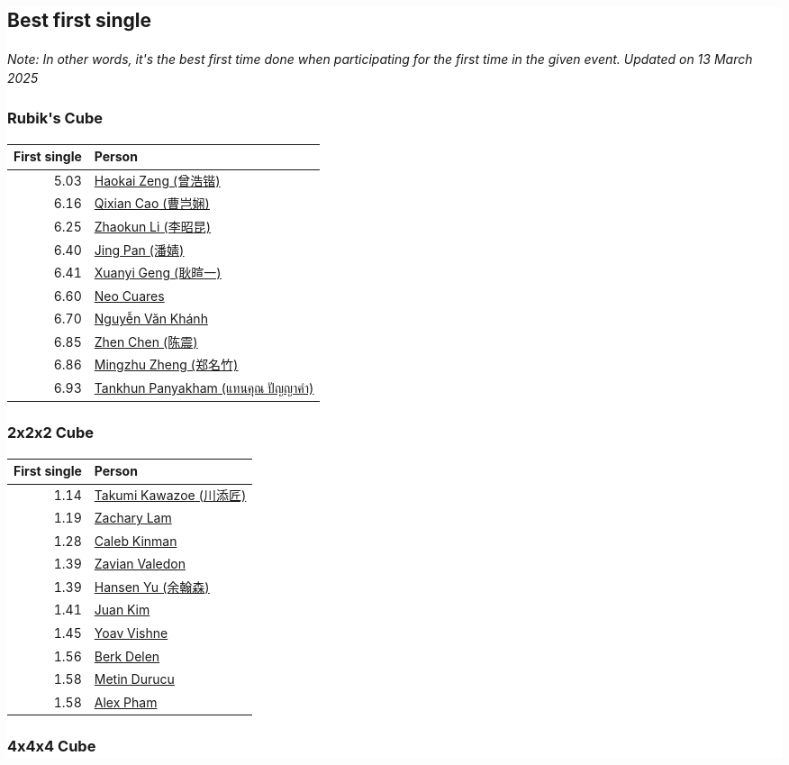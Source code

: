 ## Best first single

*Note: In other words, it's the best first time done when participating for the first time in the given event.*
*Updated on 13 March 2025*


### Rubik's Cube

| First single | Person |
| ---: | :--- |
| 5.03 | [Haokai Zeng (曾浩锴)](https://www.worldcubeassociation.org/persons/2024ZENG06) |
| 6.16 | [Qixian Cao (曹岂娴)](https://www.worldcubeassociation.org/persons/2023CAOQ01) |
| 6.25 | [Zhaokun Li (李昭昆)](https://www.worldcubeassociation.org/persons/2024LIZH03) |
| 6.40 | [Jing Pan (潘婧)](https://www.worldcubeassociation.org/persons/2024PANJ01) |
| 6.41 | [Xuanyi Geng (耿暄一)](https://www.worldcubeassociation.org/persons/2023GENG02) |
| 6.60 | [Neo Cuares](https://www.worldcubeassociation.org/persons/2023CUAR03) |
| 6.70 | [Nguyễn Văn Khánh](https://www.worldcubeassociation.org/persons/2022KHAN29) |
| 6.85 | [Zhen Chen (陈震)](https://www.worldcubeassociation.org/persons/2023CHEN30) |
| 6.86 | [Mingzhu Zheng (郑名竹)](https://www.worldcubeassociation.org/persons/2024ZHEN13) |
| 6.93 | [Tankhun Panyakham (แทนคุณ ปัญญาคำ)](https://www.worldcubeassociation.org/persons/2025PANY02) |

### 2x2x2 Cube

| First single | Person |
| ---: | :--- |
| 1.14 | [Takumi Kawazoe (川添匠)](https://www.worldcubeassociation.org/persons/2022KAWA02) |
| 1.19 | [Zachary Lam](https://www.worldcubeassociation.org/persons/2016LAMZ01) |
| 1.28 | [Caleb Kinman](https://www.worldcubeassociation.org/persons/2017KINM02) |
| 1.39 | [Zavian Valedon](https://www.worldcubeassociation.org/persons/2016VALE01) |
| 1.39 | [Hansen Yu (余翰森)](https://www.worldcubeassociation.org/persons/2023YUHA01) |
| 1.41 | [Juan Kim](https://www.worldcubeassociation.org/persons/2024KIMJ30) |
| 1.45 | [Yoav Vishne](https://www.worldcubeassociation.org/persons/2022VISH01) |
| 1.56 | [Berk Delen](https://www.worldcubeassociation.org/persons/2022DELE01) |
| 1.58 | [Metin Durucu](https://www.worldcubeassociation.org/persons/2018DURU03) |
| 1.58 | [Alex Pham](https://www.worldcubeassociation.org/persons/2022PHAM08) |

### 4x4x4 Cube
